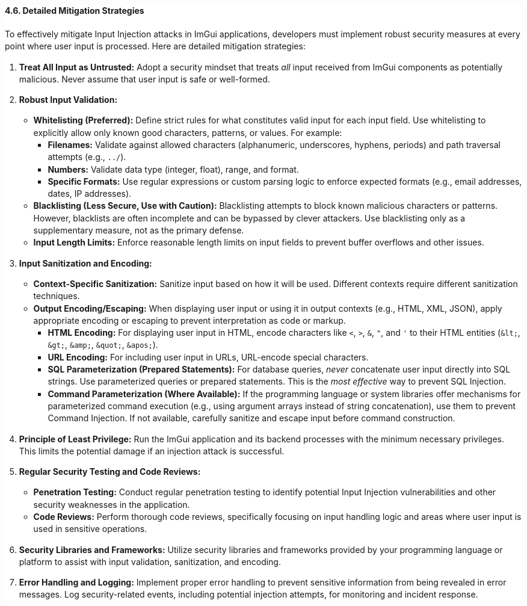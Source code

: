 #### 4.6. Detailed Mitigation Strategies

To effectively mitigate Input Injection attacks in ImGui applications, developers must implement robust security measures at every point where user input is processed.  Here are detailed mitigation strategies:

1. **Treat All Input as Untrusted:**  Adopt a security mindset that treats *all* input received from ImGui components as potentially malicious. Never assume that user input is safe or well-formed.

2. **Robust Input Validation:**
    * **Whitelisting (Preferred):** Define strict rules for what constitutes valid input for each input field. Use whitelisting to explicitly allow only known good characters, patterns, or values. For example:
        * **Filenames:** Validate against allowed characters (alphanumeric, underscores, hyphens, periods) and path traversal attempts (e.g., `../`).
        * **Numbers:**  Validate data type (integer, float), range, and format.
        * **Specific Formats:** Use regular expressions or custom parsing logic to enforce expected formats (e.g., email addresses, dates, IP addresses).
    * **Blacklisting (Less Secure, Use with Caution):**  Blacklisting attempts to block known malicious characters or patterns. However, blacklists are often incomplete and can be bypassed by clever attackers. Use blacklisting only as a supplementary measure, not as the primary defense.
    * **Input Length Limits:** Enforce reasonable length limits on input fields to prevent buffer overflows and other issues.

3. **Input Sanitization and Encoding:**
    * **Context-Specific Sanitization:** Sanitize input based on how it will be used.  Different contexts require different sanitization techniques.
    * **Output Encoding/Escaping:**  When displaying user input or using it in output contexts (e.g., HTML, XML, JSON), apply appropriate encoding or escaping to prevent interpretation as code or markup.
        * **HTML Encoding:** For displaying user input in HTML, encode characters like `<`, `>`, `&`, `"`, and `'` to their HTML entities (`&lt;`, `&gt;`, `&amp;`, `&quot;`, `&apos;`).
        * **URL Encoding:** For including user input in URLs, URL-encode special characters.
        * **SQL Parameterization (Prepared Statements):**  For database queries, *never* concatenate user input directly into SQL strings. Use parameterized queries or prepared statements. This is the *most effective* way to prevent SQL Injection.
        * **Command Parameterization (Where Available):**  If the programming language or system libraries offer mechanisms for parameterized command execution (e.g., using argument arrays instead of string concatenation), use them to prevent Command Injection. If not available, carefully sanitize and escape input before command construction.

4. **Principle of Least Privilege:** Run the ImGui application and its backend processes with the minimum necessary privileges. This limits the potential damage if an injection attack is successful.

5. **Regular Security Testing and Code Reviews:**
    * **Penetration Testing:** Conduct regular penetration testing to identify potential Input Injection vulnerabilities and other security weaknesses in the application.
    * **Code Reviews:**  Perform thorough code reviews, specifically focusing on input handling logic and areas where user input is used in sensitive operations.

6. **Security Libraries and Frameworks:** Utilize security libraries and frameworks provided by your programming language or platform to assist with input validation, sanitization, and encoding.

7. **Error Handling and Logging:** Implement proper error handling to prevent sensitive information from being revealed in error messages. Log security-related events, including potential injection attempts, for monitoring and incident response.
